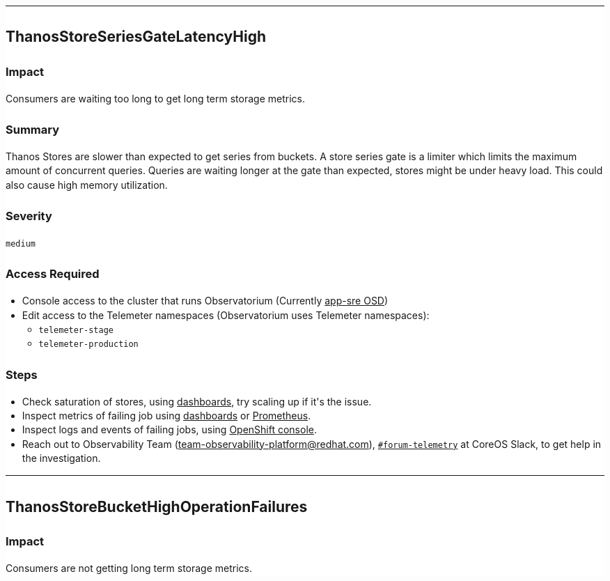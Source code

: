 
---

## ThanosStoreSeriesGateLatencyHigh

### Impact

Consumers are waiting too long to get long term storage metrics.

### Summary

Thanos Stores are slower than expected to get series from buckets.
A store series gate is a limiter which limits the maximum amount of concurrent queries. Queries are waiting longer at the gate than expected, stores might be under heavy load. This could also cause high memory utilization.

### Severity

`medium`

### Access Required

- Console access to the cluster that runs Observatorium (Currently [app-sre OSD](https://admin-console.app-sre.openshift.com/status/ns/telemeter-production))
- Edit access to the Telemeter namespaces (Observatorium uses Telemeter namespaces):
  - `telemeter-stage`
  - `telemeter-production`

### Steps

- Check saturation of stores, using [dashboards](https://grafana.app-sre.devshift.net/d/e832e8f26403d95fac0ea1c59837588b/thanos-store?orgId=1&var-datasource=app-sre-prometheus&var-namespace=telemeter-production&var-job=All&var-pod=All&var-interval=5m), try scaling up if it's the issue.
- Inspect metrics of failing job using [dashboards](https://grafana.app-sre.devshift.net/d/e832e8f26403d95fac0ea1c59837588b/thanos-store?orgId=1&var-datasource=app-sre-prometheus&var-namespace=telemeter-production&var-job=All&var-pod=All&var-interval=5m) or [Prometheus](https://prometheus.app-sre.devshift.net/graph?g0.range_input=15m&g0.expr=histogram_quantile(0.99%2C%0A%20%20%20%20%20%20%20%20%20%20sum(thanos_bucket_store_series_gate_duration_seconds_bucket%7Bjob%3D~%22thanos-store.*%22%2Cnamespace%3D%22telemeter-production%22%7D)%20by%20(job%2C%20le)%0A%20%20%20%20%20%20%20%20)&g0.tab=0).
- Inspect logs and events of failing jobs, using [OpenShift console](https://admin-console.app-sre.openshift.com/k8s/ns/telemeter-production/statefulsets/thanos-store/pods).
- Reach out to Observability Team (team-observability-platform@redhat.com), [`#forum-telemetry`](https://slack.com/app_redirect?channel=forum-telemetry) at CoreOS Slack, to get help in the investigation.

---

## ThanosStoreBucketHighOperationFailures

### Impact

Consumers are not getting long term storage metrics.
